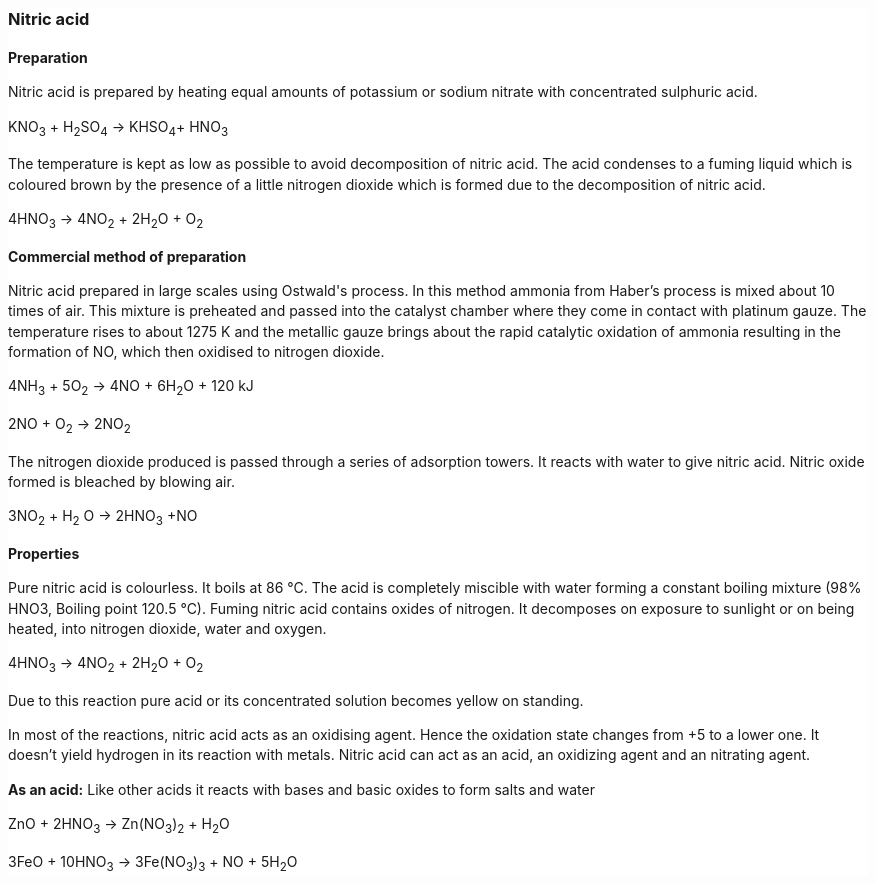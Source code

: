 ### Nitric acid


**Preparation**

Nitric acid is prepared by heating equal amounts of potassium or sodium nitrate with concentrated sulphuric acid.

KNO<sub>3</sub> + H<sub>2</sub>SO<sub>4</sub>  →  KHSO<sub>4</sub>+ HNO<sub>3</sub>


The temperature is kept as low as possible to avoid decomposition of nitric acid. The acid condenses to a fuming liquid which is coloured brown by the presence of a little nitrogen dioxide which is formed due to the decomposition of nitric acid.

4HNO<sub>3</sub>   → 4NO<sub>2</sub> + 2H<sub>2</sub>O + O<sub>2</sub>



**Commercial method of preparation**

Nitric acid prepared in large scales using Ostwald's process. In this method ammonia from Haber’s process is mixed about 10 times of air. This mixture is preheated and passed into the catalyst chamber where they come in contact with platinum gauze. The temperature rises to about 1275 K and the metallic gauze brings about the rapid catalytic oxidation of ammonia resulting in the formation of NO, which then oxidised to nitrogen dioxide.

4NH<sub>3</sub> + 5O<sub>2</sub> →  4NO + 6H<sub>2</sub>O + 120 kJ 


2NO + O<sub>2</sub> →  2NO<sub>2</sub>



The nitrogen dioxide produced is passed through a series of adsorption towers. It reacts with water to give nitric acid. Nitric oxide formed is bleached by blowing air.

3NO<sub>2</sub> + H<sub>2</sub> O →  2HNO<sub>3</sub>
+NO


**Properties**

Pure nitric acid is colourless. It boils at 86 °C. The acid is completely miscible with water forming a constant boiling mixture (98% HNO3, Boiling point 120.5 °C). Fuming nitric acid contains oxides of nitrogen. It decomposes on exposure to sunlight or on being heated, into nitrogen dioxide, water and oxygen.

4HNO<sub>3</sub>  →  4NO<sub>2</sub> + 2H<sub>2</sub>O + O<sub>2</sub>


Due to this reaction pure acid or its concentrated solution becomes yellow on standing.

In most of the reactions, nitric acid acts as an oxidising agent. Hence the oxidation state changes from +5 to a lower one. It doesn’t yield hydrogen in its reaction with metals. Nitric acid can act as an acid, an oxidizing agent and an nitrating agent.

**As an acid:** Like other acids it reacts with bases and basic oxides to form salts and water

ZnO + 2HNO<sub>3</sub>  → Zn(NO<sub>3</sub>)<sub>2</sub> + H<sub>2</sub>O 



3FeO + 10HNO<sub>3</sub>  → 3Fe(NO<sub>3</sub>)<sub>3</sub> + NO + 5H<sub>2</sub>O 
